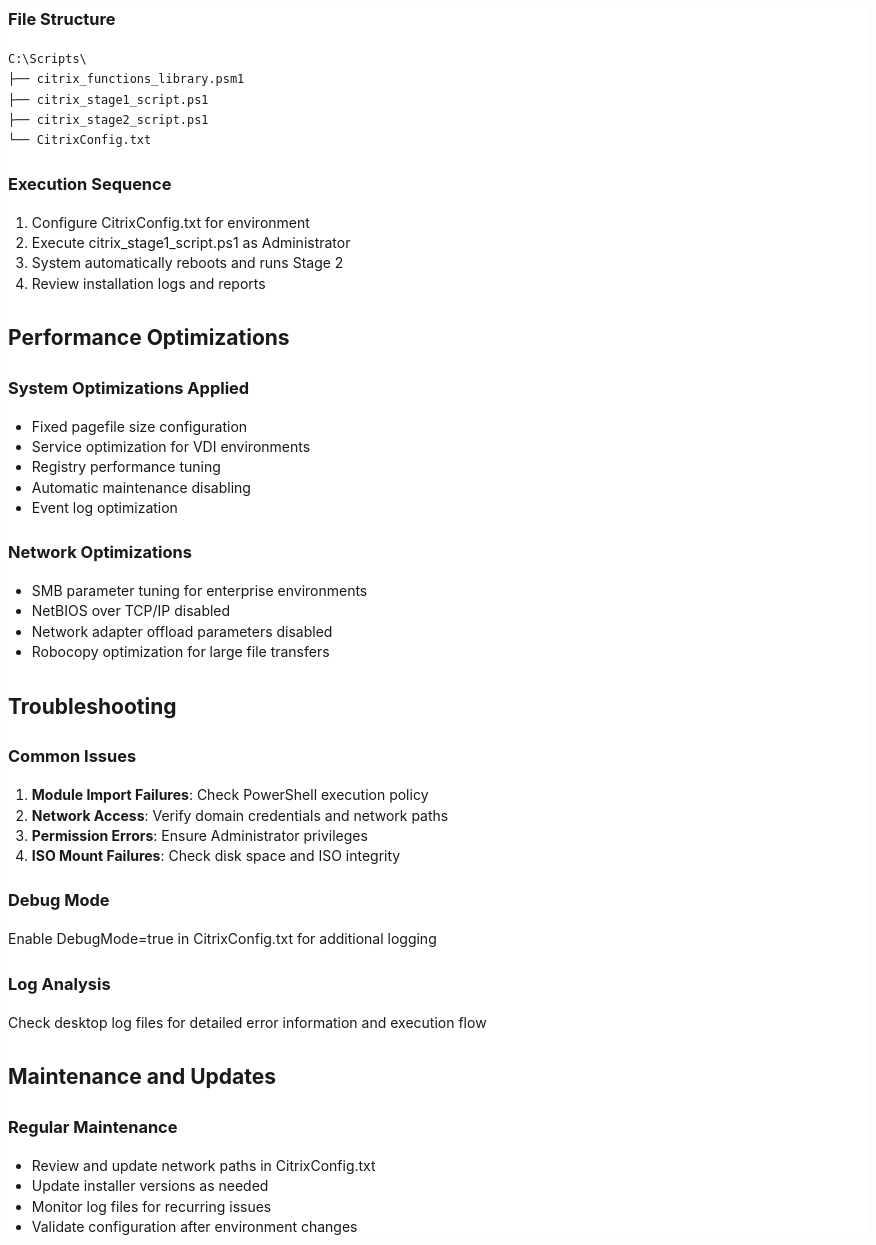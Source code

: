 ### File Structure
```
C:\Scripts\
├── citrix_functions_library.psm1
├── citrix_stage1_script.ps1
├── citrix_stage2_script.ps1
└── CitrixConfig.txt
```

### Execution Sequence
1. Configure CitrixConfig.txt for environment
2. Execute citrix_stage1_script.ps1 as Administrator
3. System automatically reboots and runs Stage 2
4. Review installation logs and reports

## Performance Optimizations

### System Optimizations Applied
- Fixed pagefile size configuration
- Service optimization for VDI environments
- Registry performance tuning
- Automatic maintenance disabling
- Event log optimization

### Network Optimizations
- SMB parameter tuning for enterprise environments
- NetBIOS over TCP/IP disabled
- Network adapter offload parameters disabled
- Robocopy optimization for large file transfers

## Troubleshooting

### Common Issues
1. **Module Import Failures**: Check PowerShell execution policy
2. **Network Access**: Verify domain credentials and network paths
3. **Permission Errors**: Ensure Administrator privileges
4. **ISO Mount Failures**: Check disk space and ISO integrity

### Debug Mode
Enable DebugMode=true in CitrixConfig.txt for additional logging

### Log Analysis
Check desktop log files for detailed error information and execution flow

## Maintenance and Updates

### Regular Maintenance
- Review and update network paths in CitrixConfig.txt
- Update installer versions as needed
- Monitor log files for recurring issues
- Validate configuration after environment changes
